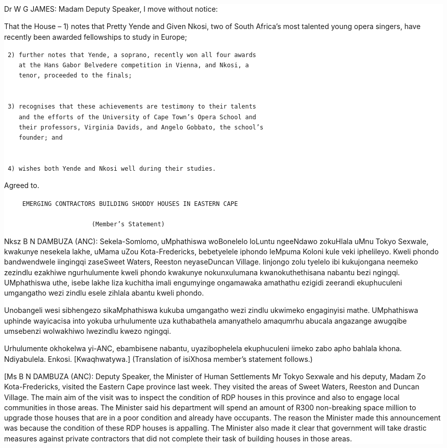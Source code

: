 Dr W G JAMES: Madam Deputy Speaker, I move without notice:

   That the House –
     1) notes that Pretty Yende and Given Nkosi, two of South Africa’s most
        talented young opera singers, have recently been awarded
        fellowships to study in Europe;


     2) further notes that Yende, a soprano, recently won all four awards
        at the Hans Gabor Belvedere competition in Vienna, and Nkosi, a
        tenor, proceeded to the finals;


     3) recognises that these achievements are testimony to their talents
        and the efforts of the University of Cape Town’s Opera School and
        their professors, Virginia Davids, and Angelo Gobbato, the school’s
        founder; and


     4) wishes both Yende and Nkosi well during their studies.

Agreed to.

         EMERGING CONTRACTORS BUILDING SHODDY HOUSES IN EASTERN CAPE

                            (Member’s Statement)

Nksz B N DAMBUZA (ANC): Sekela-Somlomo, uMphathiswa woBonelelo loLuntu
ngeeNdawo zokuHlala uMnu Tokyo Sexwale, kwakunye nesekela lakhe, uMama uZou
Kota-Fredericks, bebetyelele iphondo leMpuma Koloni kule veki iphelileyo.
Kweli phondo bandwendwele iingingqi zaseSweet Waters, Reeston neyaseDuncan
Village. Iinjongo zolu tyelelo ibi kukujongana neemeko zezindlu ezakhiwe
ngurhulumente kweli phondo kwakunye nokunxulumana kwanokuthethisana nabantu
bezi ngingqi. UMphathiswa uthe, isebe lakhe liza kuchitha imali engumyinge
ongamawaka amathathu ezigidi zeerandi ekuphuculeni umgangatho wezi zindlu
esele zihlala abantu kweli phondo.

Unobangeli wesi sibhengezo sikaMphathiswa kukuba umgangatho wezi zindlu
ukwimeko engaginyisi mathe. UMphathiswa uphinde wayicacisa into yokuba
urhulumente uza kuthabathela amanyathelo amaqumrhu abucala angazange
awugqibe umsebenzi wolwakhiwo lwezindlu kwezo ngingqi.

Urhulumente okhokelwa yi-ANC, ebambisene nabantu, uyazibophelela
ekuphuculeni iimeko zabo apho bahlala khona. Ndiyabulela. Enkosi.
[Kwaqhwatywa.] (Translation of isiXhosa member’s statement follows.)

[Ms B N DAMBUZA (ANC): Deputy Speaker, the Minister of Human Settlements Mr
Tokyo Sexwale and his deputy, Madam Zo Kota-Fredericks, visited the Eastern
Cape province last week. They visited the areas of Sweet Waters, Reeston
and Duncan Village. The main aim of the visit was to inspect the condition
of RDP houses in this province and also to engage local communities in
those areas. The Minister said his department will spend an amount of R300
non-breaking space million to upgrade those houses that are in a poor
condition and already have occupants.
The reason the Minister made this announcement was because the condition of
these RDP houses is appalling. The Minister also made it clear that
government will take drastic measures against private contractors that did
not complete their task of building houses in those areas.
